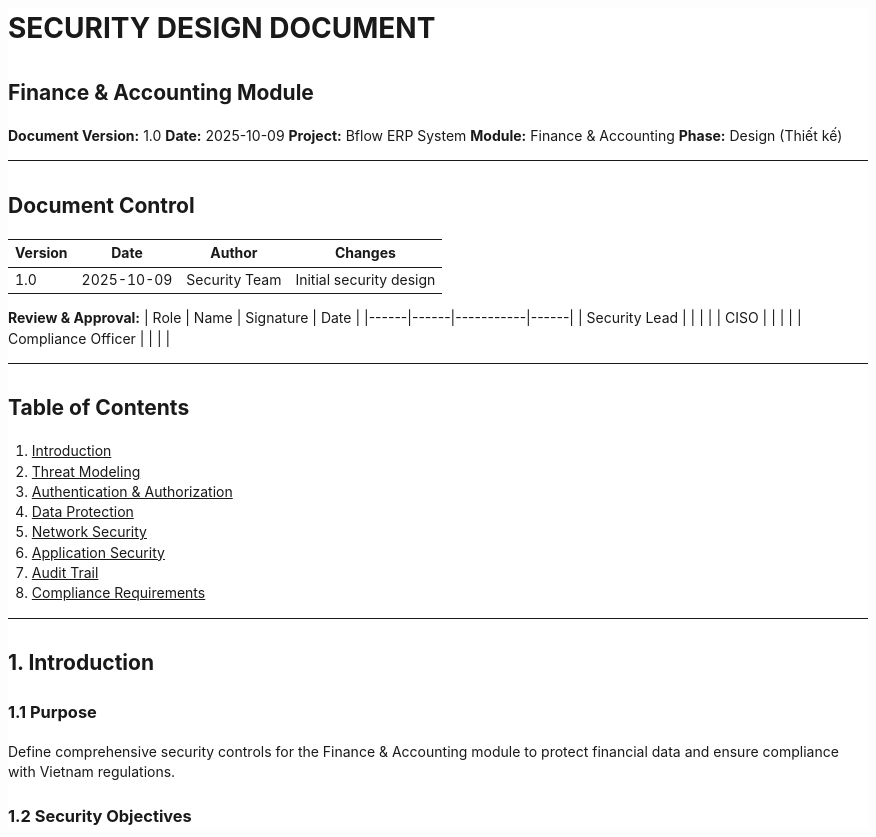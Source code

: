 # SECURITY DESIGN DOCUMENT
## Finance & Accounting Module

**Document Version:** 1.0
**Date:** 2025-10-09
**Project:** Bflow ERP System
**Module:** Finance & Accounting
**Phase:** Design (Thiết kế)

---

## Document Control

| Version | Date | Author | Changes |
|---------|------|--------|---------|
| 1.0 | 2025-10-09 | Security Team | Initial security design |

**Review & Approval:**
| Role | Name | Signature | Date |
|------|------|-----------|------|
| Security Lead | | | |
| CISO | | | |
| Compliance Officer | | | |

---

## Table of Contents

1. [Introduction](#1-introduction)
2. [Threat Modeling](#2-threat-modeling)
3. [Authentication & Authorization](#3-authentication--authorization)
4. [Data Protection](#4-data-protection)
5. [Network Security](#5-network-security)
6. [Application Security](#6-application-security)
7. [Audit Trail](#7-audit-trail)
8. [Compliance Requirements](#8-compliance-requirements)

---

## 1. Introduction

### 1.1 Purpose
Define comprehensive security controls for the Finance & Accounting module to protect financial data and ensure compliance with Vietnam regulations.

### 1.2 Security Objectives
